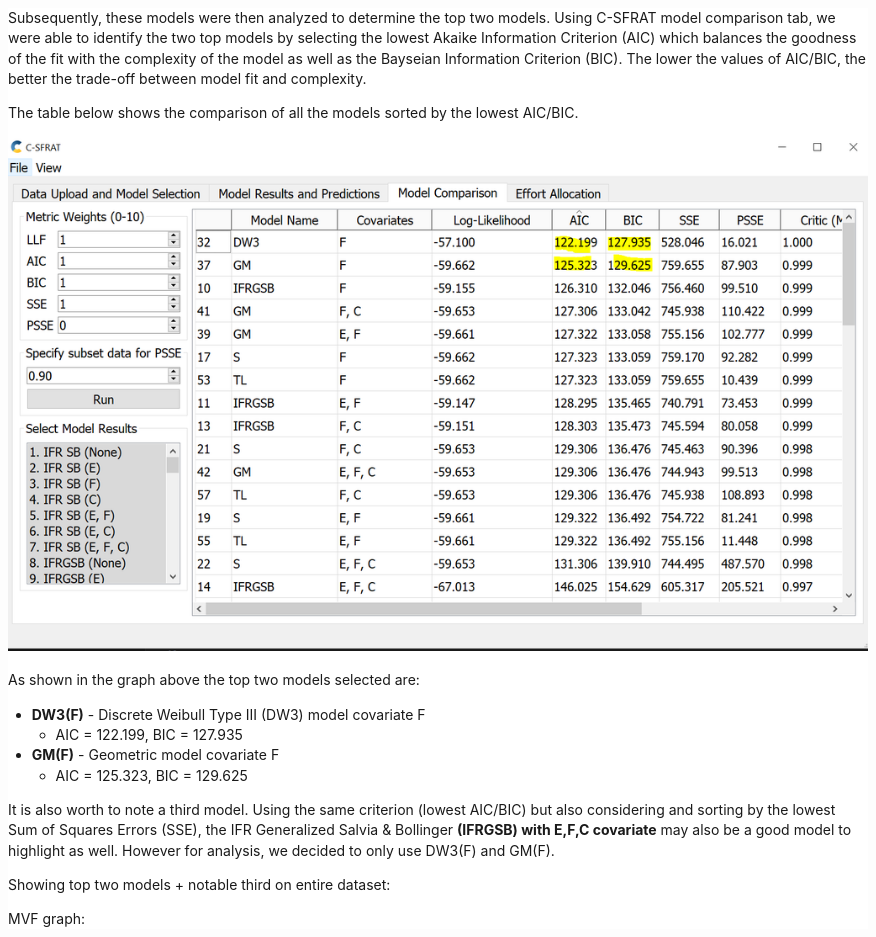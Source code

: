 Subsequently, these models were then analyzed to determine the top two models. Using C-SFRAT model comparison tab, we were able to identify the two top models by selecting the lowest Akaike Information Criterion (AIC) which balances the goodness of the fit with the complexity of the model as well as the Bayseian Information Criterion (BIC). The lower the values of AIC/BIC, the better the trade-off between model fit and complexity. 

The table below shows the comparison of all the models sorted by the lowest AIC/BIC.

![failure top models](screenshots/failure_top_models.PNG)

As shown in the graph above the top two models selected are:

- **DW3(F)** - Discrete Weibull Type III (DW3) model covariate F
    - AIC = 122.199, BIC = 127.935
- **GM(F)** - Geometric model covariate F
    - AIC = 125.323, BIC = 129.625

It is also worth to note a third model. Using the same criterion (lowest AIC/BIC) but also considering and sorting by the lowest Sum of Squares Errors (SSE), the IFR Generalized Salvia & Bollinger **(IFRGSB) with E,F,C covariate** may also be a good model to highlight as well. However for analysis, we decided to only use DW3(F) and GM(F). 

Showing top two models + notable third on entire dataset:

MVF graph:
